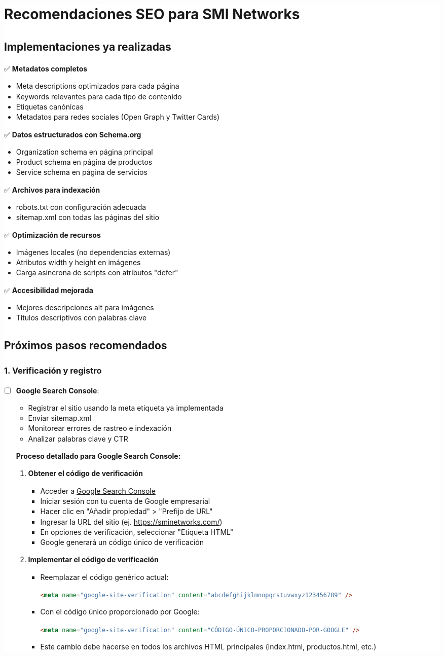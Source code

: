 # Recomendaciones SEO para SMI Networks

## Implementaciones ya realizadas

✅ **Metadatos completos**
   - Meta descriptions optimizados para cada página
   - Keywords relevantes para cada tipo de contenido
   - Etiquetas canónicas
   - Metadatos para redes sociales (Open Graph y Twitter Cards)

✅ **Datos estructurados con Schema.org**
   - Organization schema en página principal
   - Product schema en página de productos
   - Service schema en página de servicios

✅ **Archivos para indexación**
   - robots.txt con configuración adecuada
   - sitemap.xml con todas las páginas del sitio

✅ **Optimización de recursos**
   - Imágenes locales (no dependencias externas)
   - Atributos width y height en imágenes
   - Carga asíncrona de scripts con atributos "defer"

✅ **Accesibilidad mejorada**
   - Mejores descripciones alt para imágenes
   - Títulos descriptivos con palabras clave

## Próximos pasos recomendados

### 1. Verificación y registro

- [ ] **Google Search Console**:
  - Registrar el sitio usando la meta etiqueta ya implementada
  - Enviar sitemap.xml
  - Monitorear errores de rastreo e indexación
  - Analizar palabras clave y CTR
  
  **Proceso detallado para Google Search Console:**
  
  1. **Obtener el código de verificación**
     - Acceder a [Google Search Console](https://search.google.com/search-console)
     - Iniciar sesión con tu cuenta de Google empresarial
     - Hacer clic en "Añadir propiedad" > "Prefijo de URL"
     - Ingresar la URL del sitio (ej. https://sminetworks.com/)
     - En opciones de verificación, seleccionar "Etiqueta HTML"
     - Google generará un código único de verificación
  
  2. **Implementar el código de verificación**
     - Reemplazar el código genérico actual:
       ```html
       <meta name="google-site-verification" content="abcdefghijklmnopqrstuvwxyz123456789" />
       ```
     - Con el código único proporcionado por Google:
       ```html
       <meta name="google-site-verification" content="CÓDIGO-ÚNICO-PROPORCIONADO-POR-GOOGLE" />
       ```
     - Este cambio debe hacerse en todos los archivos HTML principales (index.html, productos.html, etc.)
  